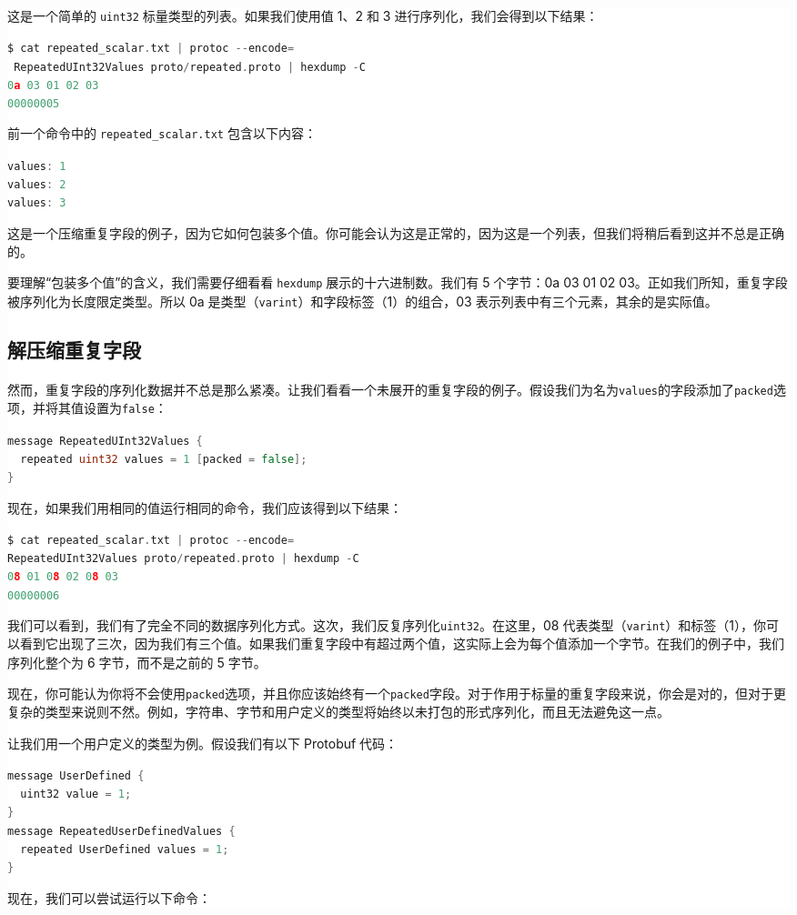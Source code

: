 这是一个简单的 `uint32` 标量类型的列表。如果我们使用值 1、2 和 3 进行序列化，我们会得到以下结果：

```go
$ cat repeated_scalar.txt | protoc --encode=
 RepeatedUInt32Values proto/repeated.proto | hexdump -C
0a 03 01 02 03
00000005
```

前一个命令中的 `repeated_scalar.txt` 包含以下内容：

```go
values: 1
values: 2
values: 3
```

这是一个压缩重复字段的例子，因为它如何包装多个值。你可能会认为这是正常的，因为这是一个列表，但我们将稍后看到这并不总是正确的。

要理解“包装多个值”的含义，我们需要仔细看看 `hexdump` 展示的十六进制数。我们有 5 个字节：0a 03 01 02 03。正如我们所知，重复字段被序列化为长度限定类型。所以 0a 是类型（`varint`）和字段标签（1）的组合，03 表示列表中有三个元素，其余的是实际值。

## 解压缩重复字段

然而，重复字段的序列化数据并不总是那么紧凑。让我们看看一个未展开的重复字段的例子。假设我们为名为`values`的字段添加了`packed`选项，并将其值设置为`false`：

```go
message RepeatedUInt32Values {
  repeated uint32 values = 1 [packed = false];
}
```

现在，如果我们用相同的值运行相同的命令，我们应该得到以下结果：

```go
$ cat repeated_scalar.txt | protoc --encode=
RepeatedUInt32Values proto/repeated.proto | hexdump -C
08 01 08 02 08 03
00000006
```

我们可以看到，我们有了完全不同的数据序列化方式。这次，我们反复序列化`uint32`。在这里，08 代表类型（`varint`）和标签（1），你可以看到它出现了三次，因为我们有三个值。如果我们重复字段中有超过两个值，这实际上会为每个值添加一个字节。在我们的例子中，我们序列化整个为 6 字节，而不是之前的 5 字节。

现在，你可能认为你将不会使用`packed`选项，并且你应该始终有一个`packed`字段。对于作用于标量的重复字段来说，你会是对的，但对于更复杂的类型来说则不然。例如，字符串、字节和用户定义的类型将始终以未打包的形式序列化，而且无法避免这一点。

让我们用一个用户定义的类型为例。假设我们有以下 Protobuf 代码：

```go
message UserDefined {
  uint32 value = 1;
}
message RepeatedUserDefinedValues {
  repeated UserDefined values = 1;
}
```

现在，我们可以尝试运行以下命令：
